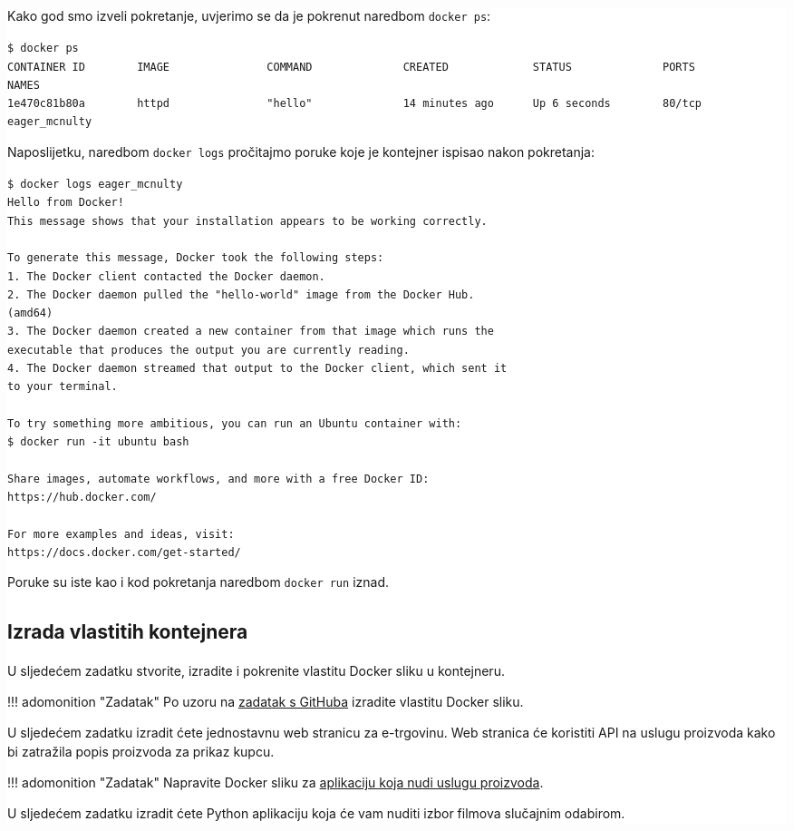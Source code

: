 Kako god smo izveli pokretanje, uvjerimo se da je pokrenut naredbom `docker ps`:

``` shell
$ docker ps
CONTAINER ID        IMAGE               COMMAND              CREATED             STATUS              PORTS               NAMES
1e470c81b80a        httpd               "hello"              14 minutes ago      Up 6 seconds        80/tcp              eager_mcnulty
```

Naposlijetku, naredbom `docker logs` pročitajmo poruke koje je kontejner ispisao nakon pokretanja:

``` shell
$ docker logs eager_mcnulty
Hello from Docker!
This message shows that your installation appears to be working correctly.

To generate this message, Docker took the following steps:
1. The Docker client contacted the Docker daemon.
2. The Docker daemon pulled the "hello-world" image from the Docker Hub.
(amd64)
3. The Docker daemon created a new container from that image which runs the
executable that produces the output you are currently reading.
4. The Docker daemon streamed that output to the Docker client, which sent it
to your terminal.

To try something more ambitious, you can run an Ubuntu container with:
$ docker run -it ubuntu bash

Share images, automate workflows, and more with a free Docker ID:
https://hub.docker.com/

For more examples and ideas, visit:
https://docs.docker.com/get-started/
```

Poruke su iste kao i kod pokretanja naredbom `docker run` iznad.

## Izrada vlastitih kontejnera

U sljedećem zadatku stvorite, izradite i pokrenite vlastitu Docker sliku u kontejneru.

!!! adomonition "Zadatak"
    Po uzoru na [zadatak s GitHuba](https://github.com/techno-tim/launchpad/tree/master/docker/custom-image) izradite vlastitu Docker sliku.

U sljedećem zadatku izradit ćete jednostavnu web stranicu za e-trgovinu. Web stranica će koristiti API na uslugu proizvoda kako bi zatražila popis proizvoda za prikaz kupcu.

!!! adomonition "Zadatak"
    Napravite Docker sliku za [aplikaciju koja nudi uslugu proizvoda](https://github.com/jakewright/tutorials/tree/master/docker/02-docker-compose).

U sljedećem zadatku izradit ćete Python aplikaciju koja će vam nuditi izbor filmova slučajnim odabirom.
